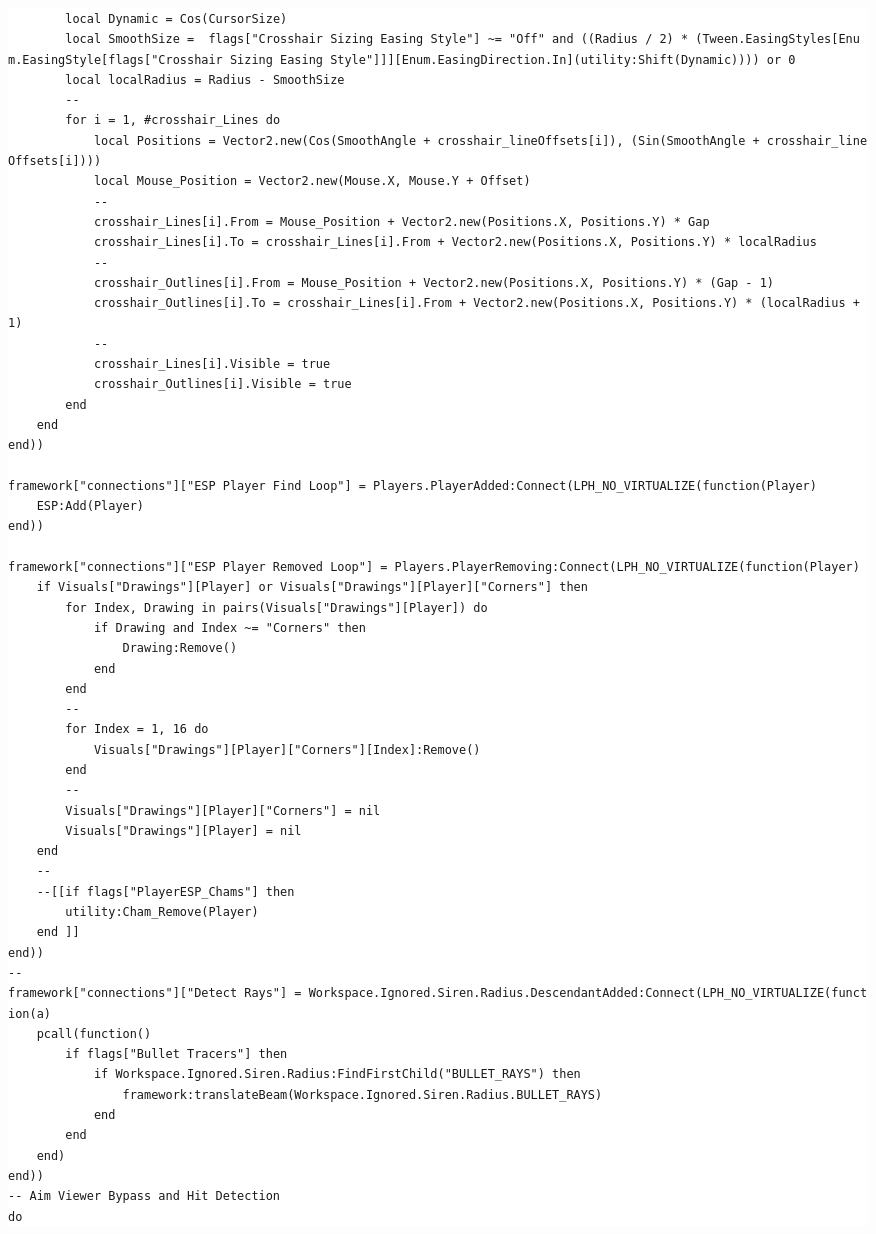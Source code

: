 			local Dynamic = Cos(CursorSize)
			local SmoothSize =  flags["Crosshair Sizing Easing Style"] ~= "Off" and ((Radius / 2) * (Tween.EasingStyles[Enum.EasingStyle[flags["Crosshair Sizing Easing Style"]]][Enum.EasingDirection.In](utility:Shift(Dynamic)))) or 0 
			local localRadius = Radius - SmoothSize
			--
			for i = 1, #crosshair_Lines do 
				local Positions = Vector2.new(Cos(SmoothAngle + crosshair_lineOffsets[i]), (Sin(SmoothAngle + crosshair_lineOffsets[i])))
				local Mouse_Position = Vector2.new(Mouse.X, Mouse.Y + Offset)
				-- 
				crosshair_Lines[i].From = Mouse_Position + Vector2.new(Positions.X, Positions.Y) * Gap 
				crosshair_Lines[i].To = crosshair_Lines[i].From + Vector2.new(Positions.X, Positions.Y) * localRadius
				-- 
				crosshair_Outlines[i].From = Mouse_Position + Vector2.new(Positions.X, Positions.Y) * (Gap - 1)
				crosshair_Outlines[i].To = crosshair_Lines[i].From + Vector2.new(Positions.X, Positions.Y) * (localRadius + 1)
				-- 
				crosshair_Lines[i].Visible = true 
				crosshair_Outlines[i].Visible = true 
			end 
		end 
	end))

	framework["connections"]["ESP Player Find Loop"] = Players.PlayerAdded:Connect(LPH_NO_VIRTUALIZE(function(Player)
		ESP:Add(Player)
	end))

	framework["connections"]["ESP Player Removed Loop"] = Players.PlayerRemoving:Connect(LPH_NO_VIRTUALIZE(function(Player)
		if Visuals["Drawings"][Player] or Visuals["Drawings"][Player]["Corners"] then
			for Index, Drawing in pairs(Visuals["Drawings"][Player]) do
				if Drawing and Index ~= "Corners" then 
					Drawing:Remove()
				end 
			end        
			--
			for Index = 1, 16 do
				Visuals["Drawings"][Player]["Corners"][Index]:Remove()
			end
			-- 
			Visuals["Drawings"][Player]["Corners"] = nil
			Visuals["Drawings"][Player] = nil
		end
		-- 
		--[[if flags["PlayerESP_Chams"] then 
			utility:Cham_Remove(Player)
		end ]]
	end))
	--
	framework["connections"]["Detect Rays"] = Workspace.Ignored.Siren.Radius.DescendantAdded:Connect(LPH_NO_VIRTUALIZE(function(a)
		pcall(function()
			if flags["Bullet Tracers"] then 
				if Workspace.Ignored.Siren.Radius:FindFirstChild("BULLET_RAYS") then 
					framework:translateBeam(Workspace.Ignored.Siren.Radius.BULLET_RAYS)
				end 
			end 
		end)
	end))
	-- Aim Viewer Bypass and Hit Detection
	do 